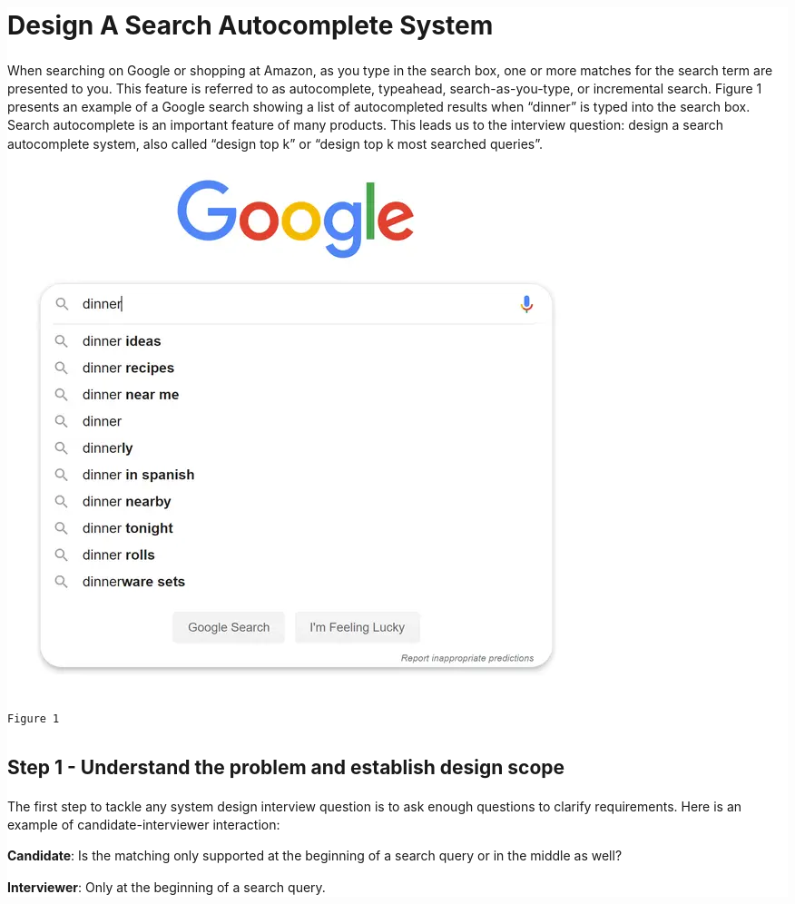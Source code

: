 # Design A Search Autocomplete System

When searching on Google or shopping at Amazon, as you type in the search box, one or more matches for the search term are presented to you. This feature is referred to as autocomplete, typeahead, search-as-you-type, or incremental search. Figure 1 presents an example of a Google search showing a list of autocompleted results when “dinner” is typed into the search box. Search autocomplete is an important feature of many products. This leads us to the interview question: design a search autocomplete system, also called “design top k” or “design top k most searched queries”.

![google_search](images/google_search.webp)

	Figure 1

## Step 1 - Understand the problem and establish design scope

The first step to tackle any system design interview question is to ask enough questions to clarify requirements. Here is an example of candidate-interviewer interaction:

<p><b>Candidate</b>: Is the matching only supported at the beginning of a search query or in the middle as well?</p>
<p><b>Interviewer</b>: Only at the beginning of a search query.</p>
